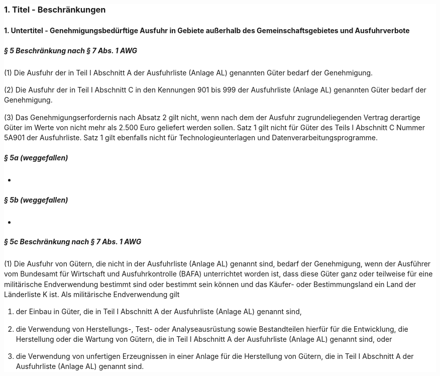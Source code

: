 

### 1. Titel - Beschränkungen



#### 1. Untertitel - Genehmigungsbedürftige Ausfuhr in Gebiete außerhalb des Gemeinschaftsgebietes und Ausfuhrverbote



##### § 5 Beschränkung nach § 7 Abs. 1 AWG

(1) Die Ausfuhr der in Teil I Abschnitt A der Ausfuhrliste (Anlage AL)
genannten Güter bedarf der Genehmigung.

(2) Die Ausfuhr der in Teil I Abschnitt C in den Kennungen 901 bis 999
der Ausfuhrliste (Anlage AL) genannten Güter bedarf der Genehmigung.

(3) Das Genehmigungserfordernis nach Absatz 2 gilt nicht, wenn nach
dem der Ausfuhr zugrundeliegenden Vertrag derartige Güter im Werte von
nicht mehr als 2.500 Euro geliefert werden sollen. Satz 1 gilt nicht
für Güter des Teils I Abschnitt C Nummer 5A901 der Ausfuhrliste. Satz
1 gilt ebenfalls nicht für Technologieunterlagen und
Datenverarbeitungsprogramme.


##### § 5a (weggefallen)

-


##### § 5b (weggefallen)

-


##### § 5c Beschränkung nach § 7 Abs. 1 AWG

(1) Die Ausfuhr von Gütern, die nicht in der Ausfuhrliste (Anlage AL)
genannt sind, bedarf der Genehmigung, wenn der Ausführer vom Bundesamt
für Wirtschaft und Ausfuhrkontrolle (BAFA) unterrichtet worden ist,
dass diese Güter ganz oder teilweise für eine militärische
Endverwendung bestimmt sind oder bestimmt sein können und das Käufer-
oder Bestimmungsland ein Land der Länderliste K ist. Als militärische
Endverwendung gilt

1.  der Einbau in Güter, die in Teil I Abschnitt A der Ausfuhrliste
    (Anlage AL) genannt sind,


2.  die Verwendung von Herstellungs-, Test- oder Analyseausrüstung sowie
    Bestandteilen hierfür für die Entwicklung, die Herstellung oder die
    Wartung von Gütern, die in Teil I Abschnitt A der Ausfuhrliste (Anlage
    AL) genannt sind, oder


3.  die Verwendung von unfertigen Erzeugnissen in einer Anlage für die
    Herstellung von Gütern, die in Teil I Abschnitt A der Ausfuhrliste
    (Anlage AL) genannt sind.
